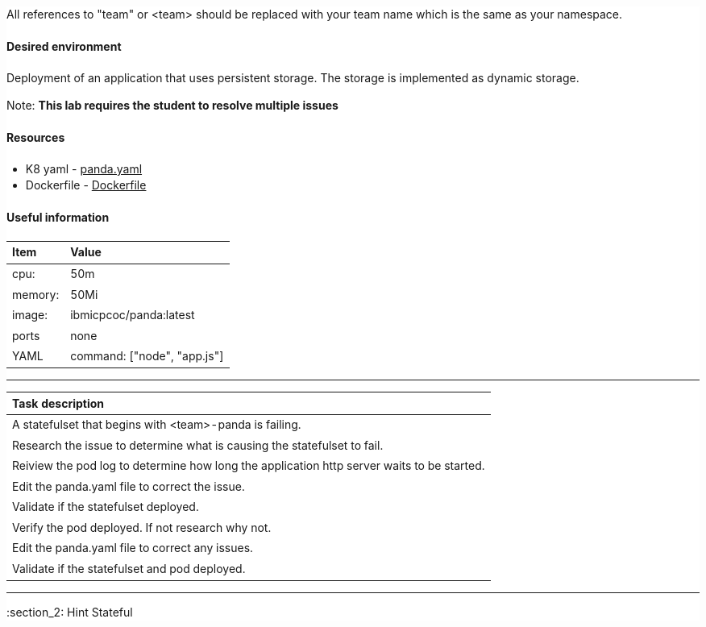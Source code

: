 
All references to "team" or &#60;team&#62; should be replaced with your team name which is the same as your namespace.

#### Desired environment

Deployment of an application that uses persistent storage.  The storage is implemented as dynamic storage. 


Note: __This lab requires the student to resolve multiple issues__


#### Resources

* K8 yaml	- [panda.yaml](https://github.com/IBM-ICP-CoC/fs-course/blob/master/usefulFiles/panda.yaml)
* Dockerfile - [Dockerfile](https://github.com/IBM-ICP-CoC/fs-course/blob/master/usefulFiles/panda_Dockerfile)

#### Useful information

| Item | Value  |
| :--- | :--- |
| cpu:| 50m |
| memory: | 50Mi |
| image: | ibmicpcoc/panda:latest |
| ports | none |
| YAML | command: ["node", "app.js"] |
        
----

| Task description  |
| :--- |
| A statefulset that begins with &#60;team&#62;-panda is failing.  |
| Research the issue to determine what is causing the statefulset to fail. |
| Reiview the pod log to determine how long the application http server waits to be started. |
| Edit the panda.yaml file to correct the issue. |
| Validate if the statefulset deployed. |
| Verify the pod deployed. If not research why not. |
| Edit the panda.yaml file to correct any issues. |
| Validate if the statefulset and pod deployed. |

----


:section_2: Hint Stateful
   